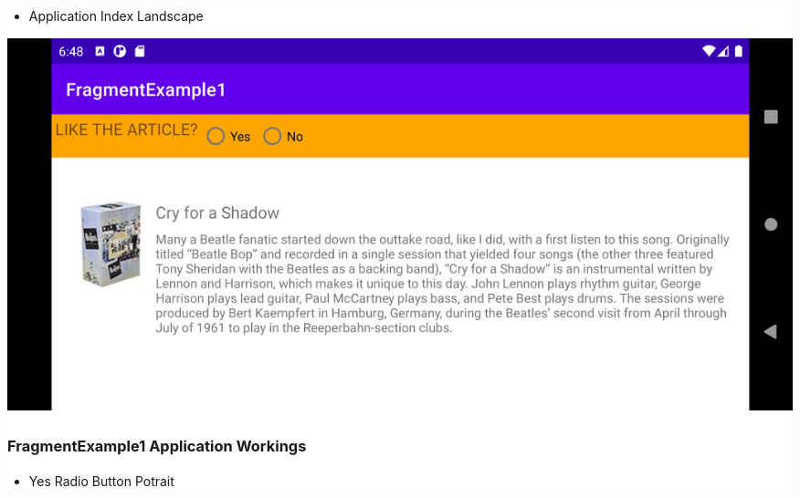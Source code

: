 - Application Index Landscape
<img src="Screenshots/FragmentExample1-Index-Landscape.png" />

### FragmentExample1 Application Workings

- Yes Radio Button Potrait